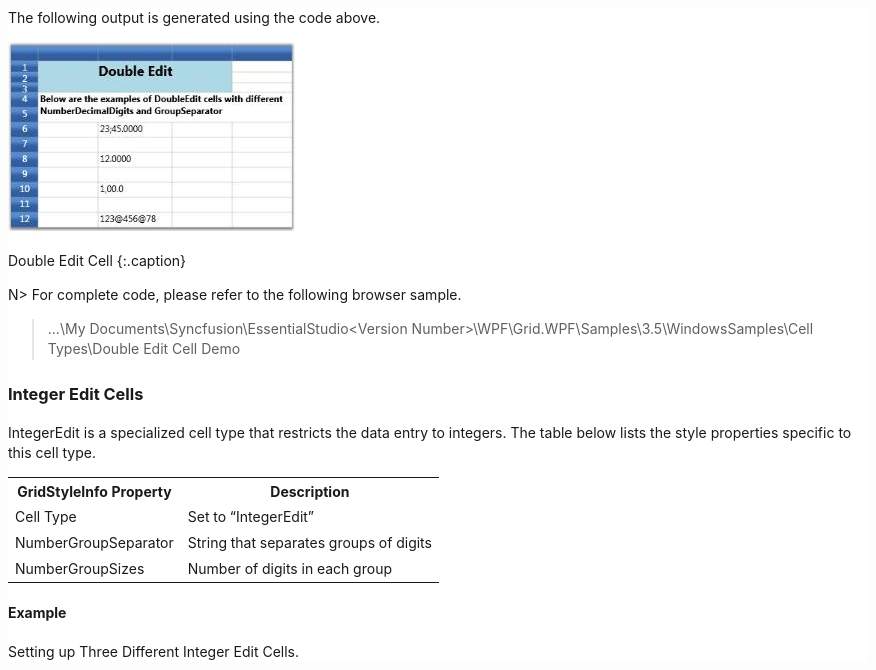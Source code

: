 The following output is generated using the code above.



![Doubleedit celltype](Cell-Types_images/Cell-Types_img15.jpeg)


Double Edit Cell
{:.caption}

N> For complete code, please refer to the following browser sample.

> ...\My Documents\Syncfusion\EssentialStudio\<Version Number>\WPF\Grid.WPF\Samples\3.5\WindowsSamples\Cell Types\Double Edit Cell Demo



### Integer Edit Cells

IntegerEdit is a specialized cell type that restricts the data entry to integers. The table below lists the style properties specific to this cell type.



<table>
<tr>
<th>
GridStyleInfo Property</th><th>
Description</th></tr>
<tr>
<td>
Cell Type</td><td>
Set to “IntegerEdit”</td></tr>
<tr>
<td>
NumberGroupSeparator</td><td>
String that separates groups of digits</td></tr>
<tr>
<td>
NumberGroupSizes</td><td>
Number of digits in each group</td></tr>
</table>


#### Example

Setting up Three Different Integer Edit Cells. 
